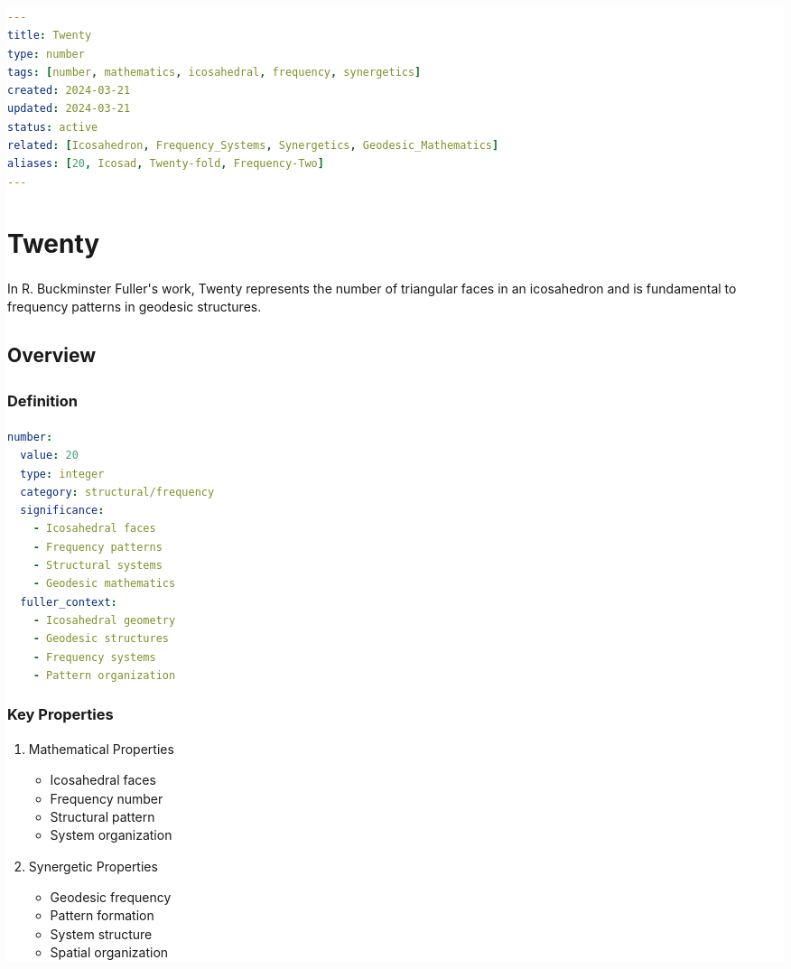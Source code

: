 ```yaml
---
title: Twenty
type: number
tags: [number, mathematics, icosahedral, frequency, synergetics]
created: 2024-03-21
updated: 2024-03-21
status: active
related: [Icosahedron, Frequency_Systems, Synergetics, Geodesic_Mathematics]
aliases: [20, Icosad, Twenty-fold, Frequency-Two]
---
```


# Twenty

In R. Buckminster Fuller's work, Twenty represents the number of triangular faces in an icosahedron and is fundamental to frequency patterns in geodesic structures.

## Overview

### Definition
```yaml
number:
  value: 20
  type: integer
  category: structural/frequency
  significance:
    - Icosahedral faces
    - Frequency patterns
    - Structural systems
    - Geodesic mathematics
  fuller_context:
    - Icosahedral geometry
    - Geodesic structures
    - Frequency systems
    - Pattern organization
```

### Key Properties
1. Mathematical Properties
   - Icosahedral faces
   - Frequency number
   - Structural pattern
   - System organization

2. Synergetic Properties
   - Geodesic frequency
   - Pattern formation
   - System structure
   - Spatial organization
